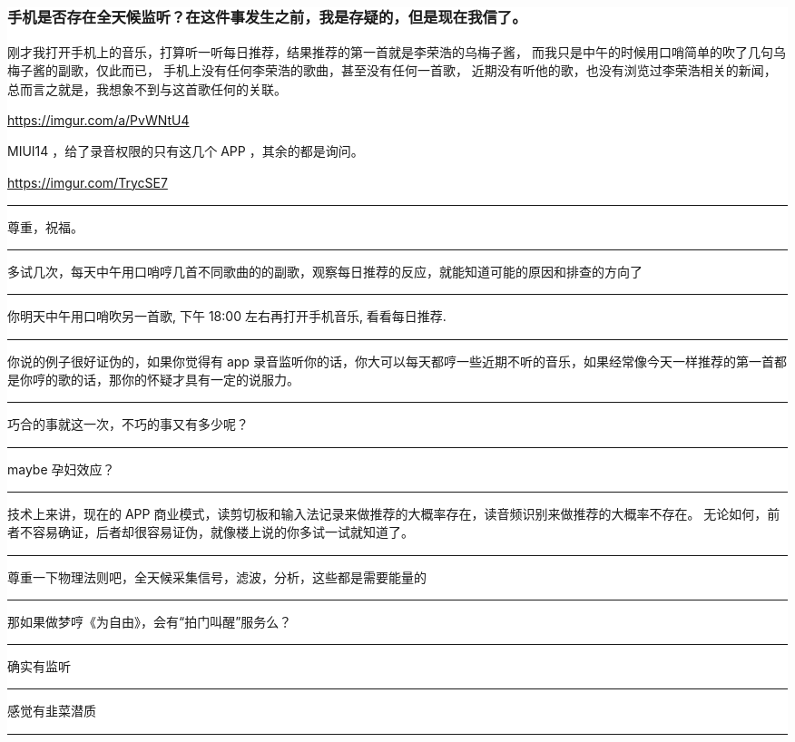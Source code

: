 ### 手机是否存在全天候监听？在这件事发生之前，我是存疑的，但是现在我信了。

刚才我打开手机上的音乐，打算听一听每日推荐，结果推荐的第一首就是李荣浩的乌梅子酱，
而我只是中午的时候用口哨简单的吹了几句乌梅子酱的副歌，仅此而已，
手机上没有任何李荣浩的歌曲，甚至没有任何一首歌，
近期没有听他的歌，也没有浏览过李荣浩相关的新闻，
总而言之就是，我想象不到与这首歌任何的关联。

https://imgur.com/a/PvWNtU4

MIUI14 ，给了录音权限的只有这几个 APP ，其余的都是询问。

https://imgur.com/TrycSE7

---------------------------------------------------

尊重，祝福。

---------------------------------------------------

多试几次，每天中午用口哨哼几首不同歌曲的的副歌，观察每日推荐的反应，就能知道可能的原因和排查的方向了

---------------------------------------------------

你明天中午用口哨吹另一首歌, 下午 18:00 左右再打开手机音乐, 看看每日推荐.

---------------------------------------------------

你说的例子很好证伪的，如果你觉得有 app 录音监听你的话，你大可以每天都哼一些近期不听的音乐，如果经常像今天一样推荐的第一首都是你哼的歌的话，那你的怀疑才具有一定的说服力。

---------------------------------------------------

巧合的事就这一次，不巧的事又有多少呢？

---------------------------------------------------

maybe 孕妇效应？

---------------------------------------------------

技术上来讲，现在的 APP 商业模式，读剪切板和输入法记录来做推荐的大概率存在，读音频识别来做推荐的大概率不存在。
无论如何，前者不容易确证，后者却很容易证伪，就像楼上说的你多试一试就知道了。

---------------------------------------------------

尊重一下物理法则吧，全天候采集信号，滤波，分析，这些都是需要能量的

---------------------------------------------------

那如果做梦哼《为自由》，会有“拍门叫醒”服务么？

---------------------------------------------------

确实有监听

---------------------------------------------------

感觉有韭菜潜质

---------------------------------------------------
